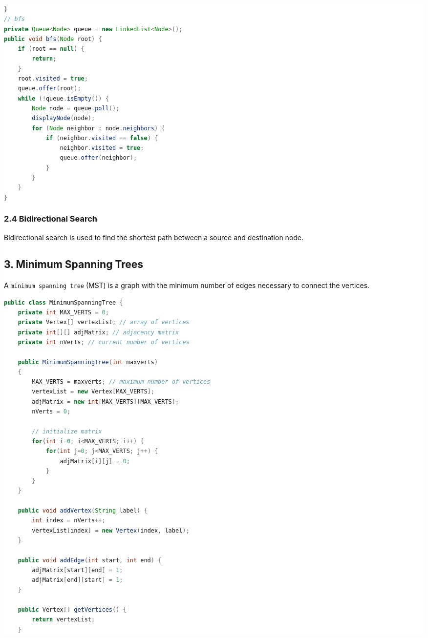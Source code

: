 ```java
}
// bfs
private Queue<Node> queue = new LinkedList<Node>();
public void bfs(Node root) {
    if (root == null) {
        return;
    }
    root.visited = true;
    queue.offer(root);
    while (!queue.isEmpty()) {
        Node node = queue.poll();
        displayNode(node);
        for (Node neighbor : node.neighbors) {
            if (neighbor.visited == false) {
                neighbor.visited = true;
                queue.offer(neighbor);
            }
        }
    }
}
```
### 2.4 Bidirectional Search
Bidirectional search is used to find the shortest path between a source and destination node.

## 3. Minimum Spanning Trees
A `minimum spanning tree` (MST) is a graph with the minimum number of edges necessary to connect the vertices.
```java
public class MinimumSpanningTree {
    private int MAX_VERTS = 0;
    private Vertex[] vertexList; // array of vertices
    private int[][] adjMatrix; // adjacency matrix
    private int nVerts; // current number of vertices

    public MinimumSpanningTree(int maxverts)
    {
        MAX_VERTS = maxverts; // maximum number of vertices
        vertexList = new Vertex[MAX_VERTS];
        adjMatrix = new int[MAX_VERTS][MAX_VERTS];
        nVerts = 0;

        // initialize matrix
        for(int i=0; i<MAX_VERTS; i++) {
            for(int j=0; j<MAX_VERTS; j++) {
                adjMatrix[i][j] = 0;
            }
        }
    }

    public void addVertex(String label) {
        int index = nVerts++;
        vertexList[index] = new Vertex(index, label);
    }

    public void addEdge(int start, int end) {
        adjMatrix[start][end] = 1;
        adjMatrix[end][start] = 1;
    }

    public Vertex[] getVertices() {
        return vertexList;
    }
```